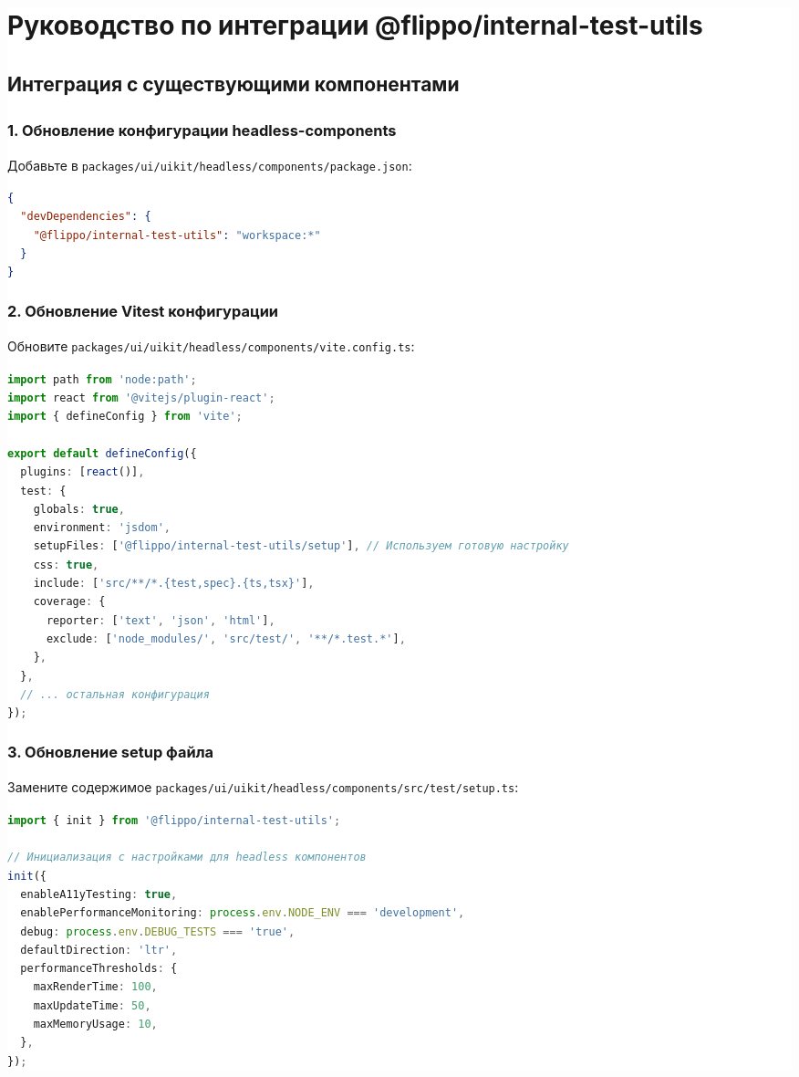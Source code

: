 # Руководство по интеграции @flippo/internal-test-utils

## Интеграция с существующими компонентами

### 1. Обновление конфигурации headless-components

Добавьте в `packages/ui/uikit/headless/components/package.json`:

```json
{
  "devDependencies": {
    "@flippo/internal-test-utils": "workspace:*"
  }
}
```

### 2. Обновление Vitest конфигурации

Обновите `packages/ui/uikit/headless/components/vite.config.ts`:

```typescript
import path from 'node:path';
import react from '@vitejs/plugin-react';
import { defineConfig } from 'vite';

export default defineConfig({
  plugins: [react()],
  test: {
    globals: true,
    environment: 'jsdom',
    setupFiles: ['@flippo/internal-test-utils/setup'], // Используем готовую настройку
    css: true,
    include: ['src/**/*.{test,spec}.{ts,tsx}'],
    coverage: {
      reporter: ['text', 'json', 'html'],
      exclude: ['node_modules/', 'src/test/', '**/*.test.*'],
    },
  },
  // ... остальная конфигурация
});
```

### 3. Обновление setup файла

Замените содержимое `packages/ui/uikit/headless/components/src/test/setup.ts`:

```typescript
import { init } from '@flippo/internal-test-utils';

// Инициализация с настройками для headless компонентов
init({
  enableA11yTesting: true,
  enablePerformanceMonitoring: process.env.NODE_ENV === 'development',
  debug: process.env.DEBUG_TESTS === 'true',
  defaultDirection: 'ltr',
  performanceThresholds: {
    maxRenderTime: 100,
    maxUpdateTime: 50,
    maxMemoryUsage: 10,
  },
});
```
